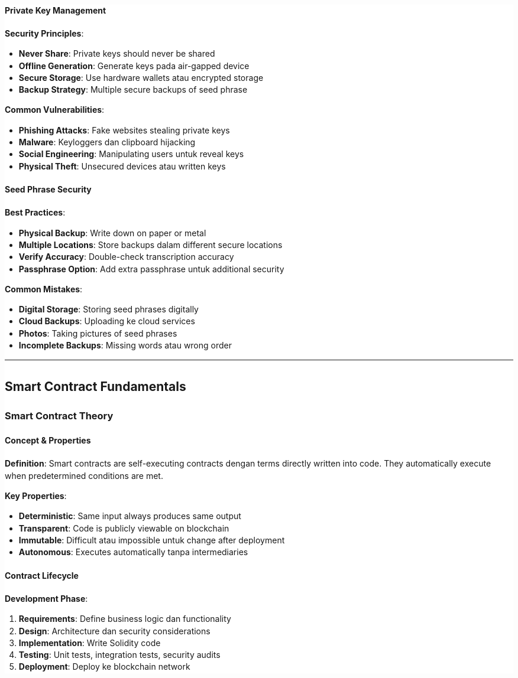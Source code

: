 #### Private Key Management

**Security Principles**:
- **Never Share**: Private keys should never be shared
- **Offline Generation**: Generate keys pada air-gapped device
- **Secure Storage**: Use hardware wallets atau encrypted storage
- **Backup Strategy**: Multiple secure backups of seed phrase

**Common Vulnerabilities**:
- **Phishing Attacks**: Fake websites stealing private keys
- **Malware**: Keyloggers dan clipboard hijacking
- **Social Engineering**: Manipulating users untuk reveal keys
- **Physical Theft**: Unsecured devices atau written keys

#### Seed Phrase Security

**Best Practices**:
- **Physical Backup**: Write down on paper or metal
- **Multiple Locations**: Store backups dalam different secure locations
- **Verify Accuracy**: Double-check transcription accuracy
- **Passphrase Option**: Add extra passphrase untuk additional security

**Common Mistakes**:
- **Digital Storage**: Storing seed phrases digitally
- **Cloud Backups**: Uploading ke cloud services
- **Photos**: Taking pictures of seed phrases
- **Incomplete Backups**: Missing words atau wrong order

---

## Smart Contract Fundamentals

### Smart Contract Theory

#### Concept & Properties

**Definition**:
Smart contracts are self-executing contracts dengan terms directly written into code. They automatically execute when predetermined conditions are met.

**Key Properties**:
- **Deterministic**: Same input always produces same output
- **Transparent**: Code is publicly viewable on blockchain
- **Immutable**: Difficult atau impossible untuk change after deployment
- **Autonomous**: Executes automatically tanpa intermediaries

#### Contract Lifecycle

**Development Phase**:
1. **Requirements**: Define business logic dan functionality
2. **Design**: Architecture dan security considerations
3. **Implementation**: Write Solidity code
4. **Testing**: Unit tests, integration tests, security audits
5. **Deployment**: Deploy ke blockchain network
